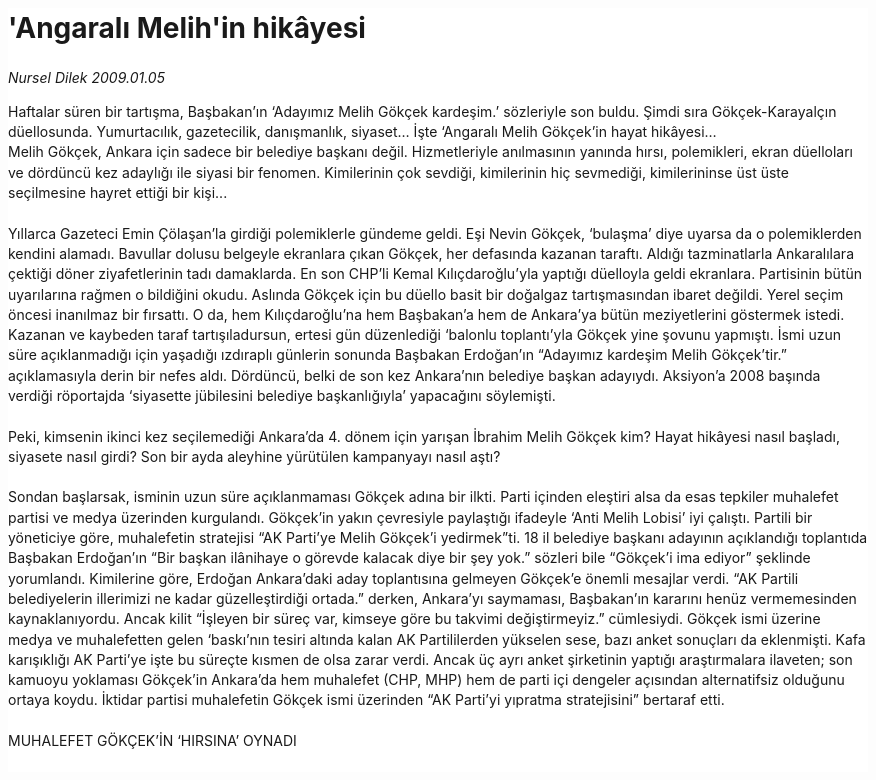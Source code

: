 # 'Angaralı Melih'in hikâyesi

*Nursel Dilek 2009.01.05*

<div class="news-detail-text-todays">
 <div>
 </div>
 <div>
 </div>
 <div id="newsSpot">
  <font class="detail-spot">
   Haftalar süren bir tartışma, Başbakan’ın ‘Adayımız Melih Gökçek kardeşim.’ sözleriyle son buldu. Şimdi sıra Gökçek-Karayalçın düellosunda. Yumurtacılık, gazetecilik, danışmanlık, siyaset… İşte ‘Angaralı Melih Gökçek’in hayat hikâyesi…
  </font>
 </div>
 <div id="newsText">
  <font class="detail-text">
   Melih Gökçek, Ankara için sadece bir belediye başkanı değil. Hizmetleriyle anılmasının yanında hırsı, polemikleri, ekran düelloları ve dördüncü kez adaylığı ile siyasi bir fenomen. Kimilerinin çok sevdiği, kimilerinin hiç sevmediği, kimilerininse üst üste seçilmesine hayret ettiği bir kişi...
   <br/>
   <br/>
   Yıllarca Gazeteci Emin Çölaşan’la girdiği polemiklerle gündeme geldi. Eşi Nevin Gökçek, ‘bulaşma’ diye uyarsa da o polemiklerden kendini alamadı. Bavullar dolusu belgeyle ekranlara çıkan Gökçek, her defasında kazanan taraftı. Aldığı tazminatlarla Ankaralılara çektiği döner ziyafetlerinin tadı damaklarda. En son CHP’li Kemal Kılıçdaroğlu’yla yaptığı düelloyla geldi ekranlara. Partisinin bütün uyarılarına rağmen o bildiğini okudu. Aslında Gökçek için bu düello basit bir doğalgaz tartışmasından ibaret değildi. Yerel seçim öncesi inanılmaz bir fırsattı. O da, hem Kılıçdaroğlu’na hem Başbakan’a hem de Ankara’ya bütün meziyetlerini göstermek istedi. Kazanan ve kaybeden taraf tartışıladursun, ertesi gün düzenlediği ‘balonlu toplantı’yla Gökçek yine şovunu yapmıştı. İsmi uzun süre açıklanmadığı için yaşadığı ızdıraplı günlerin sonunda Başbakan Erdoğan’ın “Adayımız kardeşim Melih Gökçek’tir.” açıklamasıyla derin bir nefes aldı. Dördüncü, belki de son kez Ankara’nın belediye başkan adayıydı. Aksiyon’a 2008 başında verdiği röportajda ‘siyasette jübilesini belediye başkanlığıyla’ yapacağını söylemişti.
   <br/>
   <br/>
   Peki, kimsenin ikinci kez seçilemediği Ankara’da 4. dönem için yarışan İbrahim Melih Gökçek kim? Hayat hikâyesi nasıl başladı, siyasete nasıl girdi? Son bir ayda aleyhine yürütülen kampanyayı nasıl aştı?
   <br/>
   <br/>
   Sondan başlarsak, isminin uzun süre açıklanmaması Gökçek adına bir ilkti. Parti içinden eleştiri alsa da esas tepkiler muhalefet partisi ve medya üzerinden kurgulandı. Gökçek’in yakın çevresiyle paylaştığı ifadeyle ‘Anti Melih Lobisi’ iyi çalıştı. Partili bir yöneticiye göre, muhalefetin stratejisi “AK Parti’ye Melih Gökçek’i yedirmek”ti. 18 il belediye başkanı adayının açıklandığı toplantıda Başbakan Erdoğan’ın “Bir başkan ilânihaye o görevde kalacak diye bir şey yok.” sözleri bile “Gökçek’i ima ediyor” şeklinde yorumlandı. Kimilerine göre, Erdoğan Ankara’daki aday toplantısına gelmeyen Gökçek’e önemli mesajlar verdi. “AK Partili belediyelerin illerimizi ne kadar güzelleştirdiği ortada.” derken, Ankara’yı saymaması, Başbakan’ın kararını henüz vermemesinden kaynaklanıyordu. Ancak kilit “İşleyen bir süreç var, kimseye göre bu takvimi değiştirmeyiz.” cümlesiydi. Gökçek ismi üzerine medya ve muhalefetten gelen ‘baskı’nın tesiri altında kalan AK Partililerden yükselen sese, bazı anket sonuçları da eklenmişti. Kafa karışıklığı AK Parti’ye işte bu süreçte kısmen de olsa zarar verdi. Ancak üç ayrı anket şirketinin yaptığı araştırmalara ilaveten; son kamuoyu yoklaması Gökçek’in Ankara’da hem muhalefet (CHP, MHP) hem de parti içi dengeler açısından alternatifsiz olduğunu ortaya koydu. İktidar partisi muhalefetin Gökçek ismi üzerinden “AK Parti’yi yıpratma stratejisini” bertaraf etti.
   <br/>
   <br/>
   MUHALEFET GÖKÇEK’İN ‘HIRSINA’ OYNADI
   <br/>
   <br/>